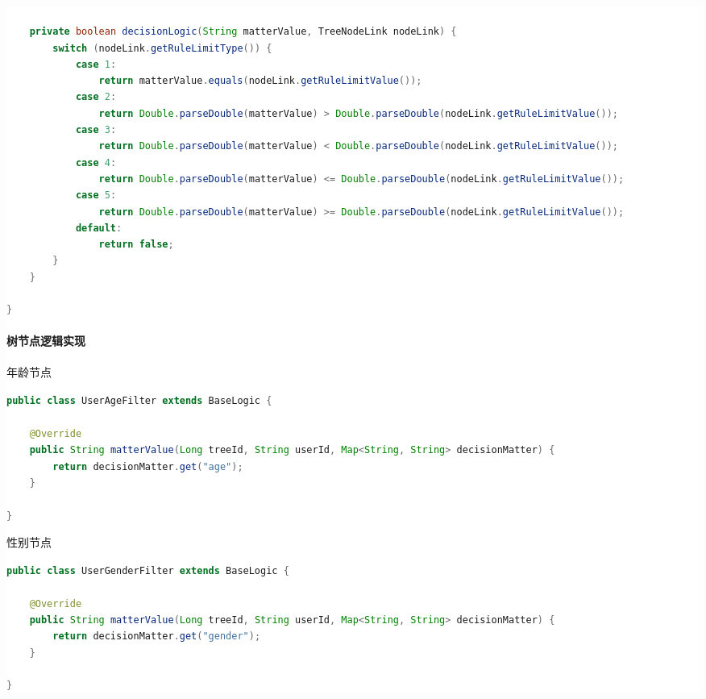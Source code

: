 ```java

    private boolean decisionLogic(String matterValue, TreeNodeLink nodeLink) {
        switch (nodeLink.getRuleLimitType()) {
            case 1:
                return matterValue.equals(nodeLink.getRuleLimitValue());
            case 2:
                return Double.parseDouble(matterValue) > Double.parseDouble(nodeLink.getRuleLimitValue());
            case 3:
                return Double.parseDouble(matterValue) < Double.parseDouble(nodeLink.getRuleLimitValue());
            case 4:
                return Double.parseDouble(matterValue) <= Double.parseDouble(nodeLink.getRuleLimitValue());
            case 5:
                return Double.parseDouble(matterValue) >= Double.parseDouble(nodeLink.getRuleLimitValue());
            default:
                return false;
        }
    }

}
```



#### 树节点逻辑实现

年龄节点

```java
public class UserAgeFilter extends BaseLogic {

    @Override
    public String matterValue(Long treeId, String userId, Map<String, String> decisionMatter) {
        return decisionMatter.get("age");
    }

}
```



性别节点

```java
public class UserGenderFilter extends BaseLogic {

    @Override
    public String matterValue(Long treeId, String userId, Map<String, String> decisionMatter) {
        return decisionMatter.get("gender");
    }

}
```
